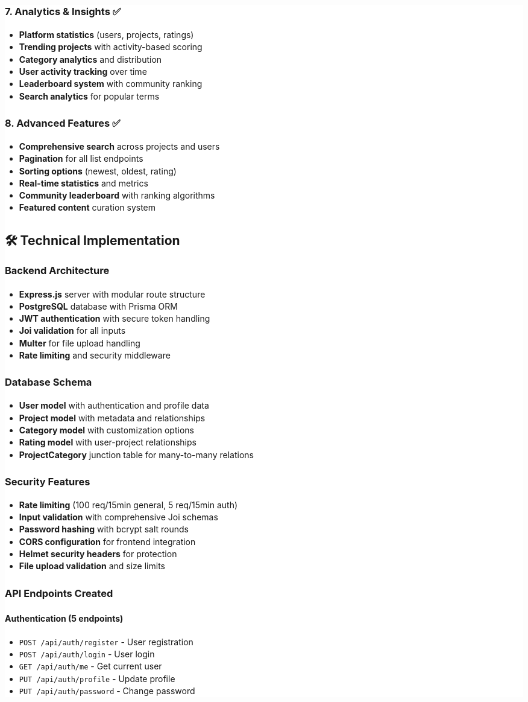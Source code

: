 ### 7. **Analytics & Insights** ✅
- **Platform statistics** (users, projects, ratings)
- **Trending projects** with activity-based scoring
- **Category analytics** and distribution
- **User activity tracking** over time
- **Leaderboard system** with community ranking
- **Search analytics** for popular terms

### 8. **Advanced Features** ✅
- **Comprehensive search** across projects and users
- **Pagination** for all list endpoints
- **Sorting options** (newest, oldest, rating)
- **Real-time statistics** and metrics
- **Community leaderboard** with ranking algorithms
- **Featured content** curation system

## 🛠️ Technical Implementation

### **Backend Architecture**
- **Express.js** server with modular route structure
- **PostgreSQL** database with Prisma ORM
- **JWT authentication** with secure token handling
- **Joi validation** for all inputs
- **Multer** for file upload handling
- **Rate limiting** and security middleware

### **Database Schema**
- **User model** with authentication and profile data
- **Project model** with metadata and relationships
- **Category model** with customization options
- **Rating model** with user-project relationships
- **ProjectCategory** junction table for many-to-many relations

### **Security Features**
- **Rate limiting** (100 req/15min general, 5 req/15min auth)
- **Input validation** with comprehensive Joi schemas
- **Password hashing** with bcrypt salt rounds
- **CORS configuration** for frontend integration
- **Helmet security headers** for protection
- **File upload validation** and size limits

### **API Endpoints Created**

#### Authentication (5 endpoints)
- `POST /api/auth/register` - User registration
- `POST /api/auth/login` - User login
- `GET /api/auth/me` - Get current user
- `PUT /api/auth/profile` - Update profile
- `PUT /api/auth/password` - Change password
